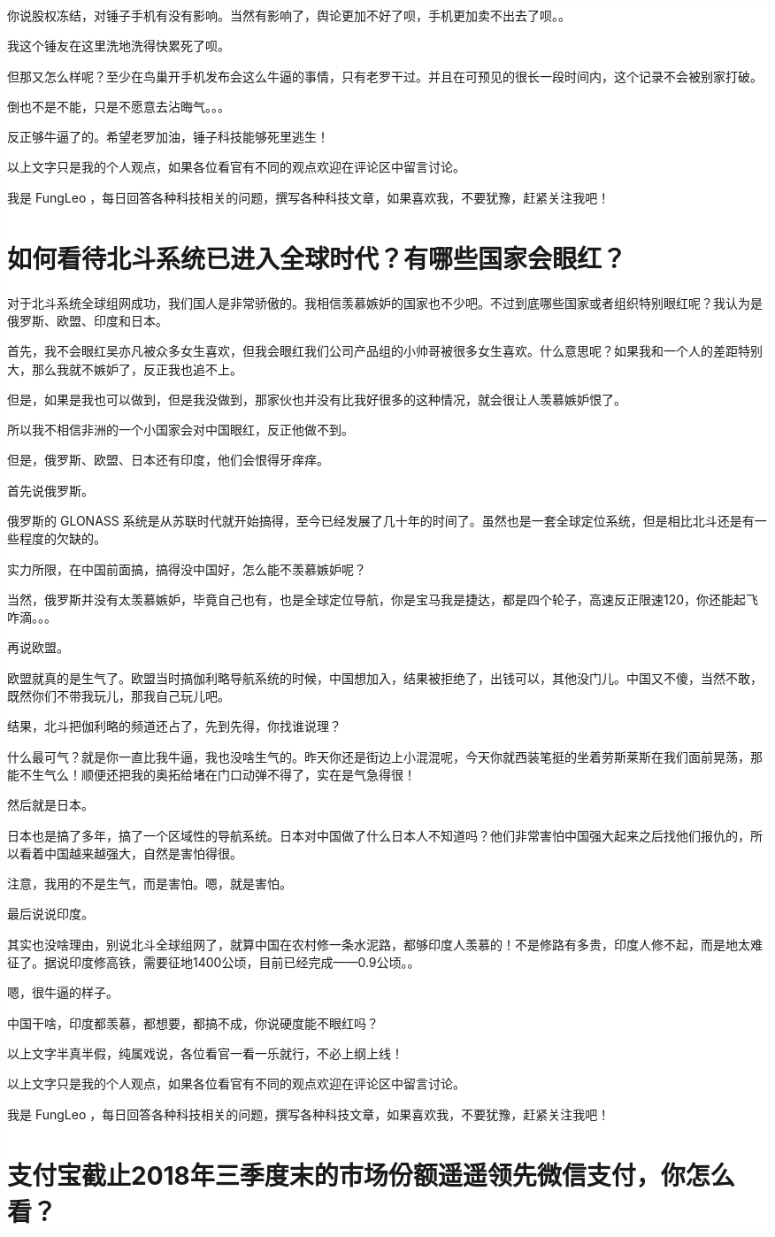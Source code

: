 你说股权冻结，对锤子手机有没有影响。当然有影响了，舆论更加不好了呗，手机更加卖不出去了呗。。

我这个锤友在这里洗地洗得快累死了呗。

但那又怎么样呢？至少在鸟巢开手机发布会这么牛逼的事情，只有老罗干过。并且在可预见的很长一段时间内，这个记录不会被别家打破。

倒也不是不能，只是不愿意去沾晦气。。。

反正够牛逼了的。希望老罗加油，锤子科技能够死里逃生！

以上文字只是我的个人观点，如果各位看官有不同的观点欢迎在评论区中留言讨论。

我是 FungLeo ，每日回答各种科技相关的问题，撰写各种科技文章，如果喜欢我，不要犹豫，赶紧关注我吧！

# 如何看待北斗系统已进入全球时代？有哪些国家会眼红？

对于北斗系统全球组网成功，我们国人是非常骄傲的。我相信羡慕嫉妒的国家也不少吧。不过到底哪些国家或者组织特别眼红呢？我认为是俄罗斯、欧盟、印度和日本。

首先，我不会眼红吴亦凡被众多女生喜欢，但我会眼红我们公司产品组的小帅哥被很多女生喜欢。什么意思呢？如果我和一个人的差距特别大，那么我就不嫉妒了，反正我也追不上。

但是，如果是我也可以做到，但是我没做到，那家伙也并没有比我好很多的这种情况，就会很让人羡慕嫉妒恨了。

所以我不相信非洲的一个小国家会对中国眼红，反正他做不到。

但是，俄罗斯、欧盟、日本还有印度，他们会恨得牙痒痒。

首先说俄罗斯。

俄罗斯的 GLONASS 系统是从苏联时代就开始搞得，至今已经发展了几十年的时间了。虽然也是一套全球定位系统，但是相比北斗还是有一些程度的欠缺的。

实力所限，在中国前面搞，搞得没中国好，怎么能不羡慕嫉妒呢？

当然，俄罗斯并没有太羡慕嫉妒，毕竟自己也有，也是全球定位导航，你是宝马我是捷达，都是四个轮子，高速反正限速120，你还能起飞咋滴。。。

再说欧盟。

欧盟就真的是生气了。欧盟当时搞伽利略导航系统的时候，中国想加入，结果被拒绝了，出钱可以，其他没门儿。中国又不傻，当然不敢，既然你们不带我玩儿，那我自己玩儿吧。

结果，北斗把伽利略的频道还占了，先到先得，你找谁说理？

什么最可气？就是你一直比我牛逼，我也没啥生气的。昨天你还是街边上小混混呢，今天你就西装笔挺的坐着劳斯莱斯在我们面前晃荡，那能不生气么！顺便还把我的奥拓给堵在门口动弹不得了，实在是气急得很！

然后就是日本。

日本也是搞了多年，搞了一个区域性的导航系统。日本对中国做了什么日本人不知道吗？他们非常害怕中国强大起来之后找他们报仇的，所以看着中国越来越强大，自然是害怕得很。

注意，我用的不是生气，而是害怕。嗯，就是害怕。

最后说说印度。

其实也没啥理由，别说北斗全球组网了，就算中国在农村修一条水泥路，都够印度人羡慕的！不是修路有多贵，印度人修不起，而是地太难征了。据说印度修高铁，需要征地1400公顷，目前已经完成——0.9公顷。。

嗯，很牛逼的样子。

中国干啥，印度都羡慕，都想要，都搞不成，你说硬度能不眼红吗？

以上文字半真半假，纯属戏说，各位看官一看一乐就行，不必上纲上线！

以上文字只是我的个人观点，如果各位看官有不同的观点欢迎在评论区中留言讨论。

我是 FungLeo ，每日回答各种科技相关的问题，撰写各种科技文章，如果喜欢我，不要犹豫，赶紧关注我吧！

# 支付宝截止2018年三季度末的市场份额遥遥领先微信支付，你怎么看？
